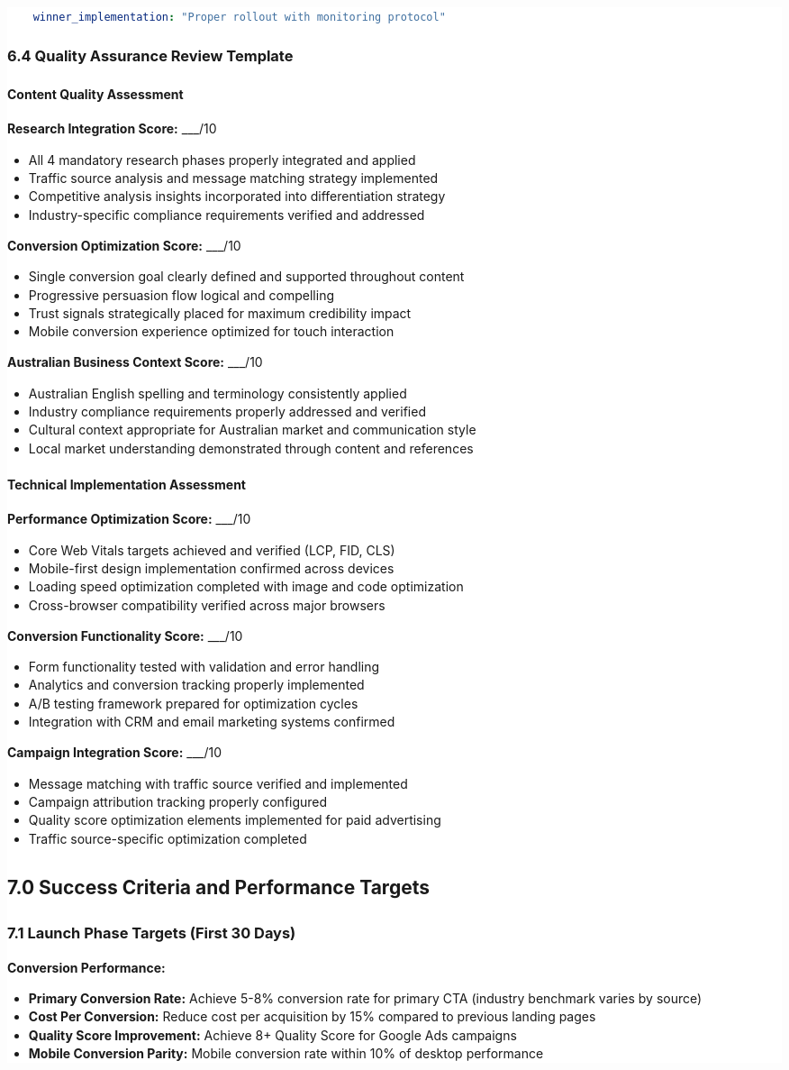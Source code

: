 ```yaml
    winner_implementation: "Proper rollout with monitoring protocol"
```

### 6.4 Quality Assurance Review Template

#### Content Quality Assessment
**Research Integration Score:** ___/10
- All 4 mandatory research phases properly integrated and applied
- Traffic source analysis and message matching strategy implemented
- Competitive analysis insights incorporated into differentiation strategy
- Industry-specific compliance requirements verified and addressed

**Conversion Optimization Score:** ___/10
- Single conversion goal clearly defined and supported throughout content
- Progressive persuasion flow logical and compelling
- Trust signals strategically placed for maximum credibility impact
- Mobile conversion experience optimized for touch interaction

**Australian Business Context Score:** ___/10
- Australian English spelling and terminology consistently applied
- Industry compliance requirements properly addressed and verified
- Cultural context appropriate for Australian market and communication style
- Local market understanding demonstrated through content and references

#### Technical Implementation Assessment
**Performance Optimization Score:** ___/10
- Core Web Vitals targets achieved and verified (LCP, FID, CLS)
- Mobile-first design implementation confirmed across devices
- Loading speed optimization completed with image and code optimization
- Cross-browser compatibility verified across major browsers

**Conversion Functionality Score:** ___/10
- Form functionality tested with validation and error handling
- Analytics and conversion tracking properly implemented
- A/B testing framework prepared for optimization cycles
- Integration with CRM and email marketing systems confirmed

**Campaign Integration Score:** ___/10
- Message matching with traffic source verified and implemented
- Campaign attribution tracking properly configured
- Quality score optimization elements implemented for paid advertising
- Traffic source-specific optimization completed

## 7.0 Success Criteria and Performance Targets

### 7.1 Launch Phase Targets (First 30 Days)

**Conversion Performance:**
- **Primary Conversion Rate:** Achieve 5-8% conversion rate for primary CTA (industry benchmark varies by source)
- **Cost Per Conversion:** Reduce cost per acquisition by 15% compared to previous landing pages
- **Quality Score Improvement:** Achieve 8+ Quality Score for Google Ads campaigns
- **Mobile Conversion Parity:** Mobile conversion rate within 10% of desktop performance
